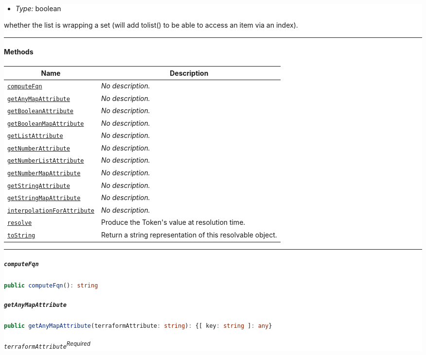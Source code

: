- *Type:* boolean

whether the list is wrapping a set (will add tolist() to be able to access an item via an index).

---

#### Methods <a name="Methods" id="Methods"></a>

| **Name** | **Description** |
| --- | --- |
| <code><a href="#@cdktf/provider-gitlab.dataGitlabBranch.DataGitlabBranchCommitOutputReference.computeFqn">computeFqn</a></code> | *No description.* |
| <code><a href="#@cdktf/provider-gitlab.dataGitlabBranch.DataGitlabBranchCommitOutputReference.getAnyMapAttribute">getAnyMapAttribute</a></code> | *No description.* |
| <code><a href="#@cdktf/provider-gitlab.dataGitlabBranch.DataGitlabBranchCommitOutputReference.getBooleanAttribute">getBooleanAttribute</a></code> | *No description.* |
| <code><a href="#@cdktf/provider-gitlab.dataGitlabBranch.DataGitlabBranchCommitOutputReference.getBooleanMapAttribute">getBooleanMapAttribute</a></code> | *No description.* |
| <code><a href="#@cdktf/provider-gitlab.dataGitlabBranch.DataGitlabBranchCommitOutputReference.getListAttribute">getListAttribute</a></code> | *No description.* |
| <code><a href="#@cdktf/provider-gitlab.dataGitlabBranch.DataGitlabBranchCommitOutputReference.getNumberAttribute">getNumberAttribute</a></code> | *No description.* |
| <code><a href="#@cdktf/provider-gitlab.dataGitlabBranch.DataGitlabBranchCommitOutputReference.getNumberListAttribute">getNumberListAttribute</a></code> | *No description.* |
| <code><a href="#@cdktf/provider-gitlab.dataGitlabBranch.DataGitlabBranchCommitOutputReference.getNumberMapAttribute">getNumberMapAttribute</a></code> | *No description.* |
| <code><a href="#@cdktf/provider-gitlab.dataGitlabBranch.DataGitlabBranchCommitOutputReference.getStringAttribute">getStringAttribute</a></code> | *No description.* |
| <code><a href="#@cdktf/provider-gitlab.dataGitlabBranch.DataGitlabBranchCommitOutputReference.getStringMapAttribute">getStringMapAttribute</a></code> | *No description.* |
| <code><a href="#@cdktf/provider-gitlab.dataGitlabBranch.DataGitlabBranchCommitOutputReference.interpolationForAttribute">interpolationForAttribute</a></code> | *No description.* |
| <code><a href="#@cdktf/provider-gitlab.dataGitlabBranch.DataGitlabBranchCommitOutputReference.resolve">resolve</a></code> | Produce the Token's value at resolution time. |
| <code><a href="#@cdktf/provider-gitlab.dataGitlabBranch.DataGitlabBranchCommitOutputReference.toString">toString</a></code> | Return a string representation of this resolvable object. |

---

##### `computeFqn` <a name="computeFqn" id="@cdktf/provider-gitlab.dataGitlabBranch.DataGitlabBranchCommitOutputReference.computeFqn"></a>

```typescript
public computeFqn(): string
```

##### `getAnyMapAttribute` <a name="getAnyMapAttribute" id="@cdktf/provider-gitlab.dataGitlabBranch.DataGitlabBranchCommitOutputReference.getAnyMapAttribute"></a>

```typescript
public getAnyMapAttribute(terraformAttribute: string): {[ key: string ]: any}
```

###### `terraformAttribute`<sup>Required</sup> <a name="terraformAttribute" id="@cdktf/provider-gitlab.dataGitlabBranch.DataGitlabBranchCommitOutputReference.getAnyMapAttribute.parameter.terraformAttribute"></a>
